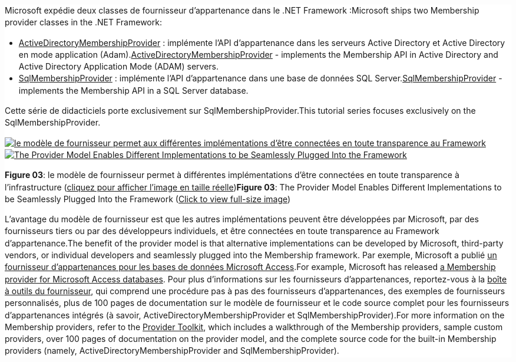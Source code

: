 <span data-ttu-id="3c4d2-242">Microsoft expédie deux classes de fournisseur d’appartenance dans le .NET Framework :</span><span class="sxs-lookup"><span data-stu-id="3c4d2-242">Microsoft ships two Membership provider classes in the .NET Framework:</span></span>

- <span data-ttu-id="3c4d2-243">[ActiveDirectoryMembershipProvider](https://msdn.microsoft.com/library/system.web.security.activedirectorymembershipprovider.aspx) : implémente l’API d’appartenance dans les serveurs Active Directory et Active Directory en mode application (Adam).</span><span class="sxs-lookup"><span data-stu-id="3c4d2-243">[ActiveDirectoryMembershipProvider](https://msdn.microsoft.com/library/system.web.security.activedirectorymembershipprovider.aspx) - implements the Membership API in Active Directory and Active Directory Application Mode (ADAM) servers.</span></span>
- <span data-ttu-id="3c4d2-244">[SqlMembershipProvider](https://msdn.microsoft.com/library/system.web.security.sqlmembershipprovider.aspx) : implémente l’API d’appartenance dans une base de données SQL Server.</span><span class="sxs-lookup"><span data-stu-id="3c4d2-244">[SqlMembershipProvider](https://msdn.microsoft.com/library/system.web.security.sqlmembershipprovider.aspx) - implements the Membership API in a SQL Server database.</span></span>

<span data-ttu-id="3c4d2-245">Cette série de didacticiels porte exclusivement sur SqlMembershipProvider.</span><span class="sxs-lookup"><span data-stu-id="3c4d2-245">This tutorial series focuses exclusively on the SqlMembershipProvider.</span></span>

<span data-ttu-id="3c4d2-246">[![le modèle de fournisseur permet aux différentes implémentations d’être connectées en toute transparence au Framework](security-basics-and-asp-net-support-vb/_static/image4.png)](security-basics-and-asp-net-support-vb/_static/image3.png)</span><span class="sxs-lookup"><span data-stu-id="3c4d2-246">[![The Provider Model Enables Different Implementations to be Seamlessly Plugged Into the Framework](security-basics-and-asp-net-support-vb/_static/image4.png)](security-basics-and-asp-net-support-vb/_static/image3.png)</span></span>

<span data-ttu-id="3c4d2-247">**Figure 03**: le modèle de fournisseur permet à différentes implémentations d’être connectées en toute transparence à l’infrastructure ([cliquez pour afficher l’image en taille réelle](security-basics-and-asp-net-support-vb/_static/image5.png))</span><span class="sxs-lookup"><span data-stu-id="3c4d2-247">**Figure 03**: The Provider Model Enables Different Implementations to be Seamlessly Plugged Into the Framework ([Click to view full-size image](security-basics-and-asp-net-support-vb/_static/image5.png))</span></span>

<span data-ttu-id="3c4d2-248">L’avantage du modèle de fournisseur est que les autres implémentations peuvent être développées par Microsoft, par des fournisseurs tiers ou par des développeurs individuels, et être connectées en toute transparence au Framework d’appartenance.</span><span class="sxs-lookup"><span data-stu-id="3c4d2-248">The benefit of the provider model is that alternative implementations can be developed by Microsoft, third-party vendors, or individual developers and seamlessly plugged into the Membership framework.</span></span> <span data-ttu-id="3c4d2-249">Par exemple, Microsoft a publié [un fournisseur d’appartenances pour les bases de données Microsoft Access](https://download.microsoft.com/download/5/5/b/55bc291f-4316-4fd7-9269-dbf9edbaada8/sampleaccessproviders.vsi).</span><span class="sxs-lookup"><span data-stu-id="3c4d2-249">For example, Microsoft has released [a Membership provider for Microsoft Access databases](https://download.microsoft.com/download/5/5/b/55bc291f-4316-4fd7-9269-dbf9edbaada8/sampleaccessproviders.vsi).</span></span> <span data-ttu-id="3c4d2-250">Pour plus d’informations sur les fournisseurs d’appartenances, reportez-vous à la [boîte à outils du fournisseur](https://msdn.microsoft.com/asp.net/aa336558.aspx), qui comprend une procédure pas à pas des fournisseurs d’appartenances, des exemples de fournisseurs personnalisés, plus de 100 pages de documentation sur le modèle de fournisseur et le code source complet pour les fournisseurs d’appartenances intégrés (à savoir, ActiveDirectoryMembershipProvider et SqlMembershipProvider).</span><span class="sxs-lookup"><span data-stu-id="3c4d2-250">For more information on the Membership providers, refer to the [Provider Toolkit](https://msdn.microsoft.com/asp.net/aa336558.aspx), which includes a walkthrough of the Membership providers, sample custom providers, over 100 pages of documentation on the provider model, and the complete source code for the built-in Membership providers (namely, ActiveDirectoryMembershipProvider and SqlMembershipProvider).</span></span>
